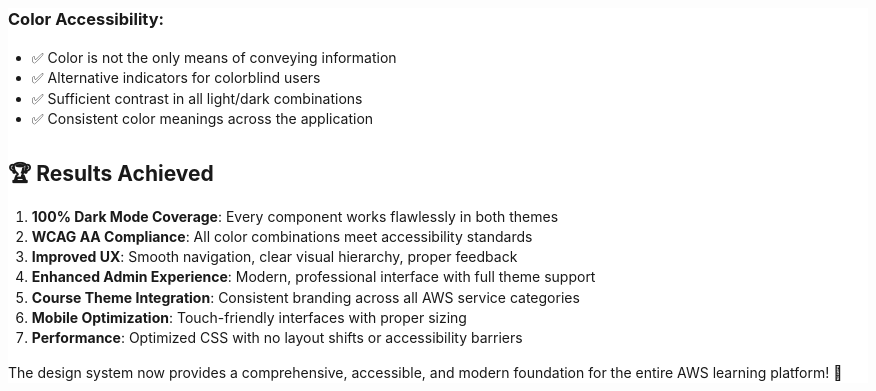### **Color Accessibility:**
- ✅ Color is not the only means of conveying information
- ✅ Alternative indicators for colorblind users
- ✅ Sufficient contrast in all light/dark combinations
- ✅ Consistent color meanings across the application

## 🏆 Results Achieved

1. **100% Dark Mode Coverage**: Every component works flawlessly in both themes
2. **WCAG AA Compliance**: All color combinations meet accessibility standards
3. **Improved UX**: Smooth navigation, clear visual hierarchy, proper feedback
4. **Enhanced Admin Experience**: Modern, professional interface with full theme support
5. **Course Theme Integration**: Consistent branding across all AWS service categories
6. **Mobile Optimization**: Touch-friendly interfaces with proper sizing
7. **Performance**: Optimized CSS with no layout shifts or accessibility barriers

The design system now provides a comprehensive, accessible, and modern foundation for the entire AWS learning platform! 🎉